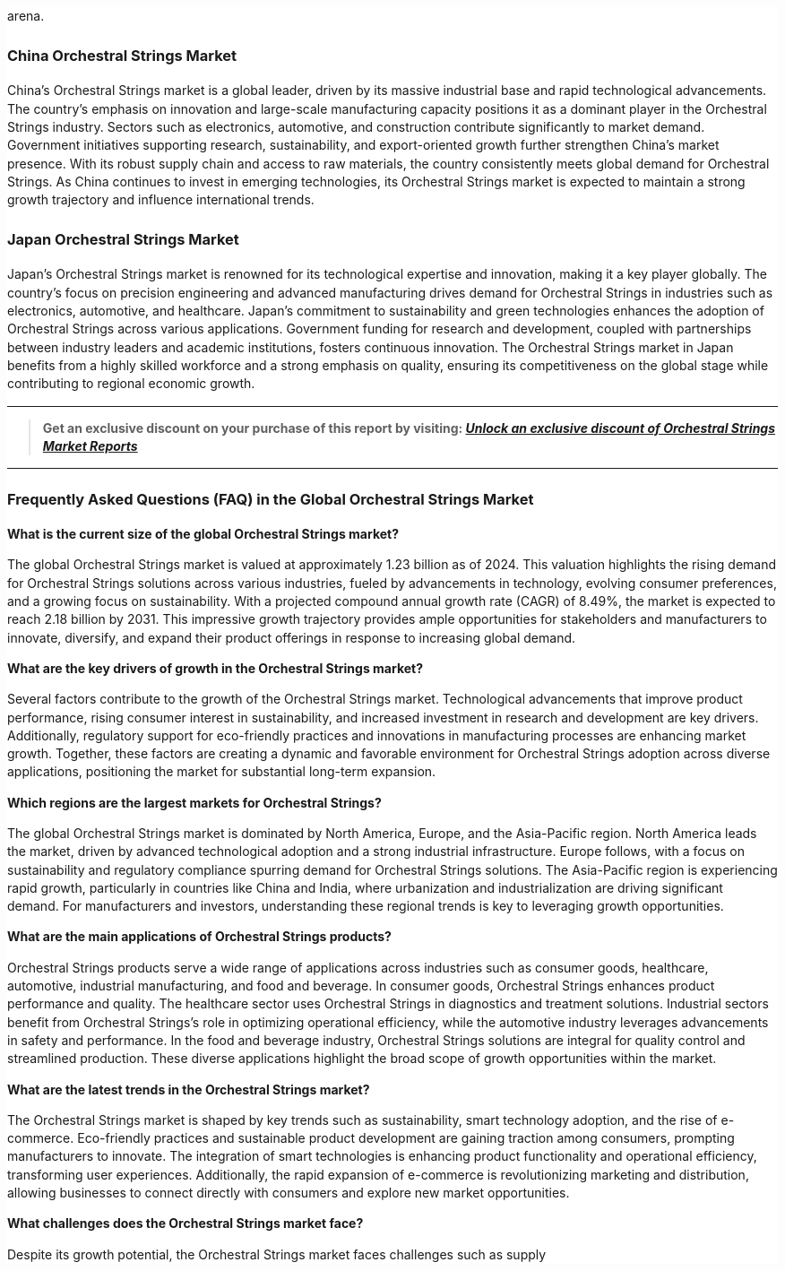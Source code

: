 arena.</p><h3>China Orchestral Strings Market</h3><p>China&rsquo;s Orchestral Strings market is a global leader, driven by its massive industrial base and rapid technological advancements. The country&rsquo;s emphasis on innovation and large-scale manufacturing capacity positions it as a dominant player in the Orchestral Strings industry. Sectors such as electronics, automotive, and construction contribute significantly to market demand. Government initiatives supporting research, sustainability, and export-oriented growth further strengthen China&rsquo;s market presence. With its robust supply chain and access to raw materials, the country consistently meets global demand for Orchestral Strings. As China continues to invest in emerging technologies, its Orchestral Strings market is expected to maintain a strong growth trajectory and influence international trends.</p><h3>Japan Orchestral Strings Market</h3><p>Japan&rsquo;s Orchestral Strings market is renowned for its technological expertise and innovation, making it a key player globally. The country&rsquo;s focus on precision engineering and advanced manufacturing drives demand for Orchestral Strings in industries such as electronics, automotive, and healthcare. Japan&rsquo;s commitment to sustainability and green technologies enhances the adoption of Orchestral Strings across various applications. Government funding for research and development, coupled with partnerships between industry leaders and academic institutions, fosters continuous innovation. The Orchestral Strings market in Japan benefits from a highly skilled workforce and a strong emphasis on quality, ensuring its competitiveness on the global stage while contributing to regional economic growth.</p><hr /><blockquote><p><strong>Get an exclusive discount on your purchase of this report by visiting: <em><a href="://marketresearchpulse.com/ask-for-discount/20657?utm_source=Github&amp;utm_medium=029">Unlock an exclusive discount of Orchestral Strings Market Reports</a></em>&nbsp;</strong></p></blockquote><hr /><h3>Frequently Asked Questions (FAQ) in the Global Orchestral Strings Market</h3><p><strong>What is the current size of the global Orchestral Strings market?</strong></p><p>The global Orchestral Strings market is valued at approximately 1.23 billion as of 2024. This valuation highlights the rising demand for Orchestral Strings solutions across various industries, fueled by advancements in technology, evolving consumer preferences, and a growing focus on sustainability. With a projected compound annual growth rate (CAGR) of 8.49%, the market is expected to reach 2.18 billion by 2031. This impressive growth trajectory provides ample opportunities for stakeholders and manufacturers to innovate, diversify, and expand their product offerings in response to increasing global demand.</p><p><strong>What are the key drivers of growth in the Orchestral Strings market?</strong></p><p>Several factors contribute to the growth of the Orchestral Strings market. Technological advancements that improve product performance, rising consumer interest in sustainability, and increased investment in research and development are key drivers. Additionally, regulatory support for eco-friendly practices and innovations in manufacturing processes are enhancing market growth. Together, these factors are creating a dynamic and favorable environment for Orchestral Strings adoption across diverse applications, positioning the market for substantial long-term expansion.</p><p><strong>Which regions are the largest markets for Orchestral Strings?</strong></p><p>The global Orchestral Strings market is dominated by North America, Europe, and the Asia-Pacific region. North America leads the market, driven by advanced technological adoption and a strong industrial infrastructure. Europe follows, with a focus on sustainability and regulatory compliance spurring demand for Orchestral Strings solutions. The Asia-Pacific region is experiencing rapid growth, particularly in countries like China and India, where urbanization and industrialization are driving significant demand. For manufacturers and investors, understanding these regional trends is key to leveraging growth opportunities.</p><p><strong>What are the main applications of Orchestral Strings products?</strong></p><p>Orchestral Strings products serve a wide range of applications across industries such as consumer goods, healthcare, automotive, industrial manufacturing, and food and beverage. In consumer goods, Orchestral Strings enhances product performance and quality. The healthcare sector uses Orchestral Strings in diagnostics and treatment solutions. Industrial sectors benefit from Orchestral Strings&rsquo;s role in optimizing operational efficiency, while the automotive industry leverages advancements in safety and performance. In the food and beverage industry, Orchestral Strings solutions are integral for quality control and streamlined production. These diverse applications highlight the broad scope of growth opportunities within the market.</p><p><strong>What are the latest trends in the Orchestral Strings market?</strong></p><p>The Orchestral Strings market is shaped by key trends such as sustainability, smart technology adoption, and the rise of e-commerce. Eco-friendly practices and sustainable product development are gaining traction among consumers, prompting manufacturers to innovate. The integration of smart technologies is enhancing product functionality and operational efficiency, transforming user experiences. Additionally, the rapid expansion of e-commerce is revolutionizing marketing and distribution, allowing businesses to connect directly with consumers and explore new market opportunities.</p><p><strong>What challenges does the Orchestral Strings market face?</strong></p><p>Despite its growth potential, the Orchestral Strings market faces challenges such as supply